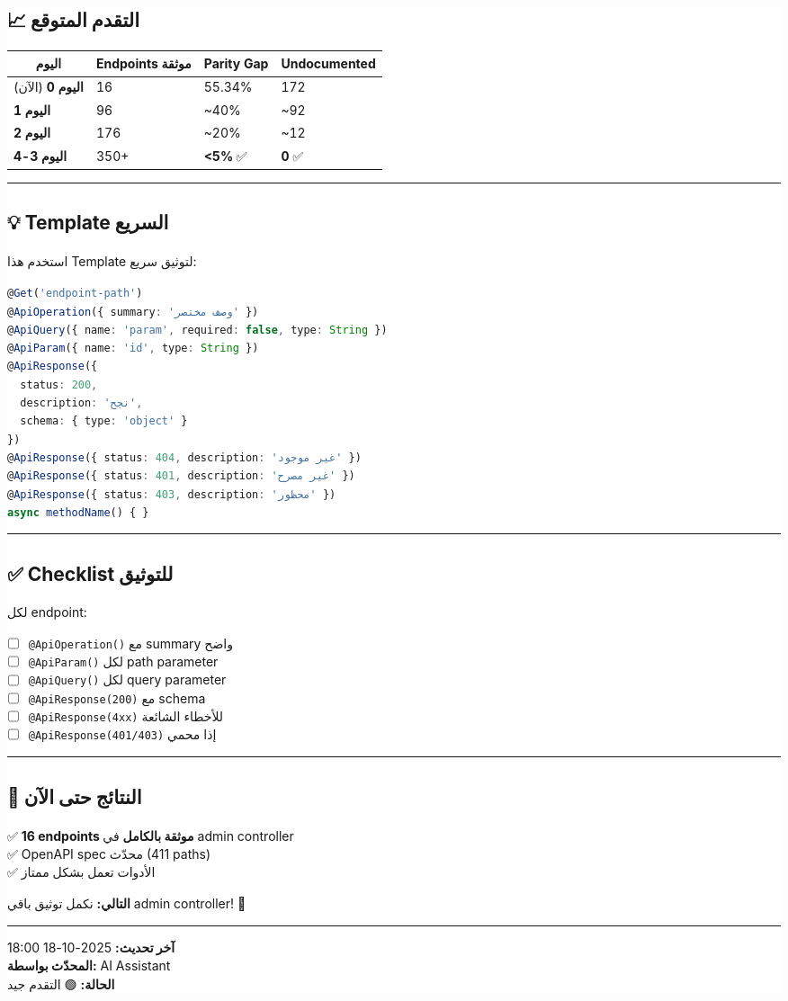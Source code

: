 
## 📈 التقدم المتوقع

| اليوم | Endpoints موثقة | Parity Gap | Undocumented |
|------|----------------|-----------|--------------|
| **اليوم 0** (الآن) | 16 | 55.34% | 172 |
| **اليوم 1** | 96 | ~40% | ~92 |
| **اليوم 2** | 176 | ~20% | ~12 |
| **اليوم 3-4** | 350+ | **<5%** ✅ | **0** ✅ |

---

## 💡 Template السريع

استخدم هذا Template لتوثيق سريع:

```typescript
@Get('endpoint-path')
@ApiOperation({ summary: 'وصف مختصر' })
@ApiQuery({ name: 'param', required: false, type: String })
@ApiParam({ name: 'id', type: String })
@ApiResponse({ 
  status: 200, 
  description: 'نجح',
  schema: { type: 'object' }
})
@ApiResponse({ status: 404, description: 'غير موجود' })
@ApiResponse({ status: 401, description: 'غير مصرح' })
@ApiResponse({ status: 403, description: 'محظور' })
async methodName() { }
```

---

## ✅ Checklist للتوثيق

لكل endpoint:
- [ ] `@ApiOperation()` مع summary واضح
- [ ] `@ApiParam()` لكل path parameter
- [ ] `@ApiQuery()` لكل query parameter
- [ ] `@ApiResponse(200)` مع schema
- [ ] `@ApiResponse(4xx)` للأخطاء الشائعة
- [ ] `@ApiResponse(401/403)` إذا محمي

---

## 🎉 النتائج حتى الآن

✅ **16 endpoints موثقة بالكامل** في admin controller  
✅ OpenAPI spec محدّث (411 paths)  
✅ الأدوات تعمل بشكل ممتاز  

**التالي:** نكمل توثيق باقي admin controller! 🚀

---

**آخر تحديث:** 2025-10-18 18:00  
**المحدّث بواسطة:** AI Assistant  
**الحالة:** 🟢 التقدم جيد

